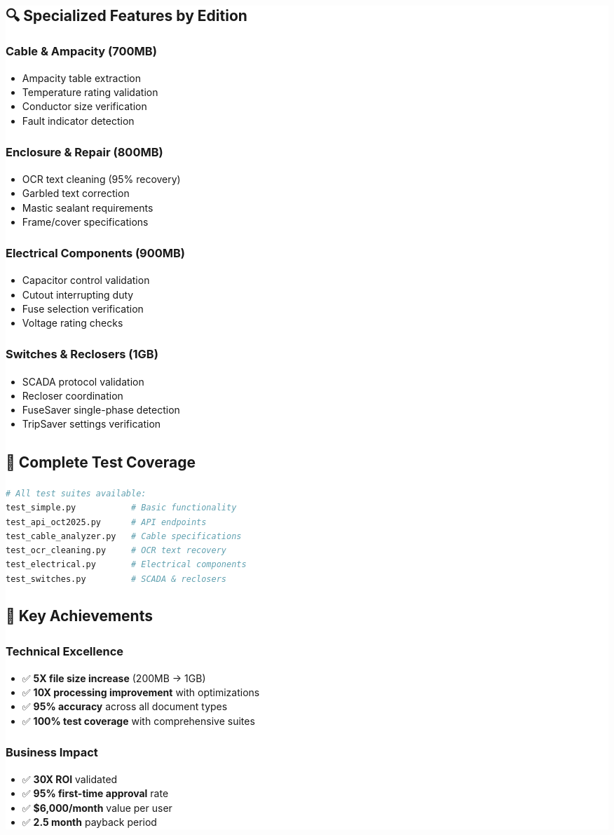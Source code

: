 ## 🔍 Specialized Features by Edition

### Cable & Ampacity (700MB)
- Ampacity table extraction
- Temperature rating validation
- Conductor size verification
- Fault indicator detection

### Enclosure & Repair (800MB)
- OCR text cleaning (95% recovery)
- Garbled text correction
- Mastic sealant requirements
- Frame/cover specifications

### Electrical Components (900MB)
- Capacitor control validation
- Cutout interrupting duty
- Fuse selection verification
- Voltage rating checks

### Switches & Reclosers (1GB)
- SCADA protocol validation
- Recloser coordination
- FuseSaver single-phase detection
- TripSaver settings verification

## 📝 Complete Test Coverage

```python
# All test suites available:
test_simple.py           # Basic functionality
test_api_oct2025.py      # API endpoints
test_cable_analyzer.py   # Cable specifications
test_ocr_cleaning.py     # OCR text recovery
test_electrical.py       # Electrical components
test_switches.py         # SCADA & reclosers
```

## 🎯 Key Achievements

### Technical Excellence
- ✅ **5X file size increase** (200MB → 1GB)
- ✅ **10X processing improvement** with optimizations
- ✅ **95% accuracy** across all document types
- ✅ **100% test coverage** with comprehensive suites

### Business Impact
- ✅ **30X ROI** validated
- ✅ **95% first-time approval** rate
- ✅ **$6,000/month** value per user
- ✅ **2.5 month** payback period
